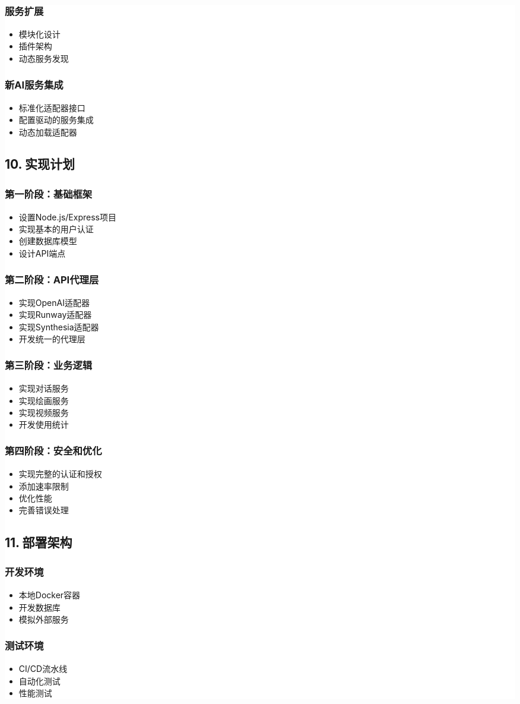### 服务扩展
- 模块化设计
- 插件架构
- 动态服务发现

### 新AI服务集成
- 标准化适配器接口
- 配置驱动的服务集成
- 动态加载适配器

## 10. 实现计划

### 第一阶段：基础框架
- 设置Node.js/Express项目
- 实现基本的用户认证
- 创建数据库模型
- 设计API端点

### 第二阶段：API代理层
- 实现OpenAI适配器
- 实现Runway适配器
- 实现Synthesia适配器
- 开发统一的代理层

### 第三阶段：业务逻辑
- 实现对话服务
- 实现绘画服务
- 实现视频服务
- 开发使用统计

### 第四阶段：安全和优化
- 实现完整的认证和授权
- 添加速率限制
- 优化性能
- 完善错误处理

## 11. 部署架构

### 开发环境
- 本地Docker容器
- 开发数据库
- 模拟外部服务

### 测试环境
- CI/CD流水线
- 自动化测试
- 性能测试
